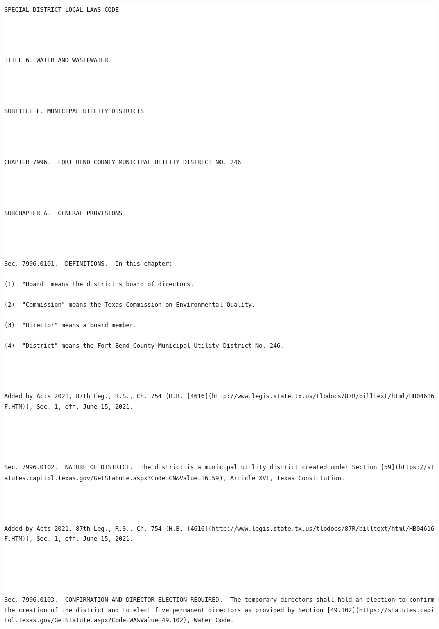 ﻿
    
    
    	
    					
    
    
    SPECIAL DISTRICT LOCAL LAWS CODE
    
      
    
    
    TITLE 6. WATER AND WASTEWATER
    
      
    
    
    SUBTITLE F. MUNICIPAL UTILITY DISTRICTS
    
      
    
    
    CHAPTER 7996.  FORT BEND COUNTY MUNICIPAL UTILITY DISTRICT NO. 246
    
      
    
    
    SUBCHAPTER A.  GENERAL PROVISIONS
    
      
    
    
    Sec. 7996.0101.  DEFINITIONS.  In this chapter:
    
    (1)  "Board" means the district's board of directors.
    
    (2)  "Commission" means the Texas Commission on Environmental Quality.
    
    (3)  "Director" means a board member.
    
    (4)  "District" means the Fort Bend County Municipal Utility District No. 246.
    
    
    
    
    Added by Acts 2021, 87th Leg., R.S., Ch. 754 (H.B. [4616](http://www.legis.state.tx.us/tlodocs/87R/billtext/html/HB04616F.HTM)), Sec. 1, eff. June 15, 2021.
    
    
    
    
    
    Sec. 7996.0102.  NATURE OF DISTRICT.  The district is a municipal utility district created under Section [59](https://statutes.capitol.texas.gov/GetStatute.aspx?Code=CN&Value=16.59), Article XVI, Texas Constitution.
    
    
    
    
    Added by Acts 2021, 87th Leg., R.S., Ch. 754 (H.B. [4616](http://www.legis.state.tx.us/tlodocs/87R/billtext/html/HB04616F.HTM)), Sec. 1, eff. June 15, 2021.
    
    
    
    
    
    Sec. 7996.0103.  CONFIRMATION AND DIRECTOR ELECTION REQUIRED.  The temporary directors shall hold an election to confirm the creation of the district and to elect five permanent directors as provided by Section [49.102](https://statutes.capitol.texas.gov/GetStatute.aspx?Code=WA&Value=49.102), Water Code.
    
    
    
    